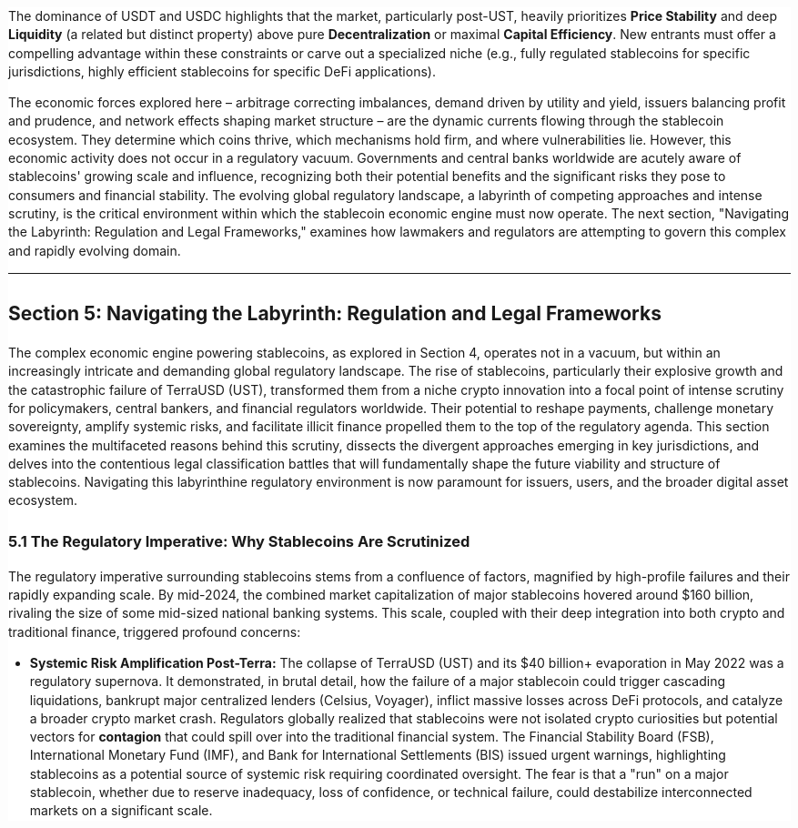 The dominance of USDT and USDC highlights that the market, particularly post-UST, heavily prioritizes **Price Stability** and deep **Liquidity** (a related but distinct property) above pure **Decentralization** or maximal **Capital Efficiency**. New entrants must offer a compelling advantage within these constraints or carve out a specialized niche (e.g., fully regulated stablecoins for specific jurisdictions, highly efficient stablecoins for specific DeFi applications).

The economic forces explored here – arbitrage correcting imbalances, demand driven by utility and yield, issuers balancing profit and prudence, and network effects shaping market structure – are the dynamic currents flowing through the stablecoin ecosystem. They determine which coins thrive, which mechanisms hold firm, and where vulnerabilities lie. However, this economic activity does not occur in a regulatory vacuum. Governments and central banks worldwide are acutely aware of stablecoins' growing scale and influence, recognizing both their potential benefits and the significant risks they pose to consumers and financial stability. The evolving global regulatory landscape, a labyrinth of competing approaches and intense scrutiny, is the critical environment within which the stablecoin economic engine must now operate. The next section, "Navigating the Labyrinth: Regulation and Legal Frameworks," examines how lawmakers and regulators are attempting to govern this complex and rapidly evolving domain.



---





## Section 5: Navigating the Labyrinth: Regulation and Legal Frameworks

The complex economic engine powering stablecoins, as explored in Section 4, operates not in a vacuum, but within an increasingly intricate and demanding global regulatory landscape. The rise of stablecoins, particularly their explosive growth and the catastrophic failure of TerraUSD (UST), transformed them from a niche crypto innovation into a focal point of intense scrutiny for policymakers, central bankers, and financial regulators worldwide. Their potential to reshape payments, challenge monetary sovereignty, amplify systemic risks, and facilitate illicit finance propelled them to the top of the regulatory agenda. This section examines the multifaceted reasons behind this scrutiny, dissects the divergent approaches emerging in key jurisdictions, and delves into the contentious legal classification battles that will fundamentally shape the future viability and structure of stablecoins. Navigating this labyrinthine regulatory environment is now paramount for issuers, users, and the broader digital asset ecosystem.

### 5.1 The Regulatory Imperative: Why Stablecoins Are Scrutinized

The regulatory imperative surrounding stablecoins stems from a confluence of factors, magnified by high-profile failures and their rapidly expanding scale. By mid-2024, the combined market capitalization of major stablecoins hovered around $160 billion, rivaling the size of some mid-sized national banking systems. This scale, coupled with their deep integration into both crypto and traditional finance, triggered profound concerns:

*   **Systemic Risk Amplification Post-Terra:** The collapse of TerraUSD (UST) and its $40 billion+ evaporation in May 2022 was a regulatory supernova. It demonstrated, in brutal detail, how the failure of a major stablecoin could trigger cascading liquidations, bankrupt major centralized lenders (Celsius, Voyager), inflict massive losses across DeFi protocols, and catalyze a broader crypto market crash. Regulators globally realized that stablecoins were not isolated crypto curiosities but potential vectors for **contagion** that could spill over into the traditional financial system. The Financial Stability Board (FSB), International Monetary Fund (IMF), and Bank for International Settlements (BIS) issued urgent warnings, highlighting stablecoins as a potential source of systemic risk requiring coordinated oversight. The fear is that a "run" on a major stablecoin, whether due to reserve inadequacy, loss of confidence, or technical failure, could destabilize interconnected markets on a significant scale.
